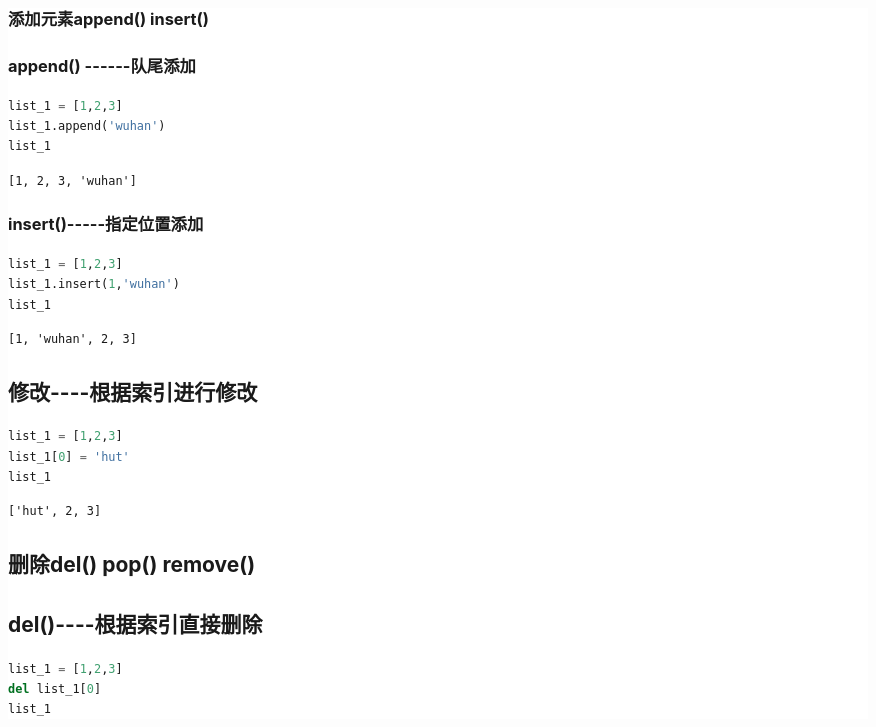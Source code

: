 ### 添加元素append()    insert()

### append()  ------队尾添加


```python
list_1 = [1,2,3]
list_1.append('wuhan')
list_1
```




    [1, 2, 3, 'wuhan']



### insert()-----指定位置添加


```python
list_1 = [1,2,3]
list_1.insert(1,'wuhan')
list_1
```




    [1, 'wuhan', 2, 3]



## 修改----根据索引进行修改


```python
list_1 = [1,2,3]
list_1[0] = 'hut'
list_1
```




    ['hut', 2, 3]



## 删除del()   pop()   remove()

## del()----根据索引直接删除


```python
list_1 = [1,2,3]
del list_1[0]
list_1
```

